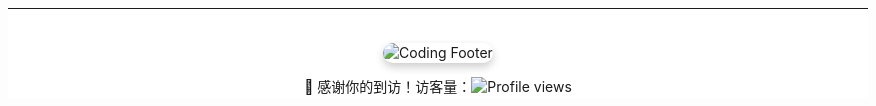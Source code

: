 </div>

---

<div align="center">
  <img src="https://raw.githubusercontent.com/Jiangbaijimo/Jiangbaijimo/main/assets/footer-animation.gif" alt="Coding Footer" width="90%" style="border-radius: 10px; margin-top: 20px; box-shadow: 0 4px 8px rgba(0, 0, 0, 0.2);">
  <p>🎉 感谢你的到访！访客量：<img src="https://komarev.com/ghpvc/?username=Jiangbaijimo&label=Profile%20Views&color=FF6B6B&style=for-the-badge" alt="Profile views" /></p>
</div>
